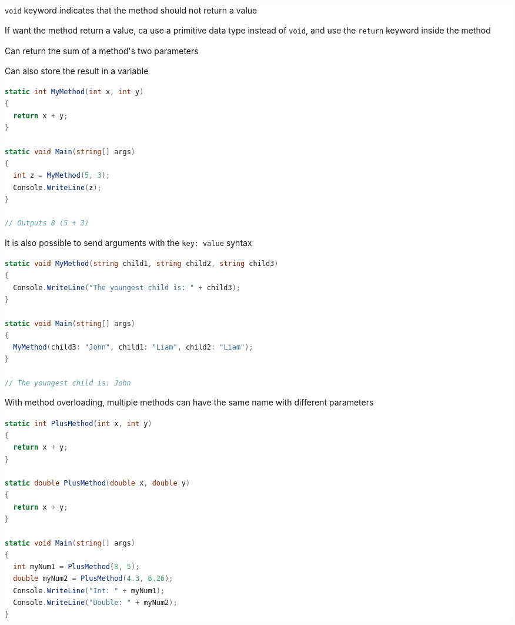 `void` keyword indicates that the method should not return a value

If want the method return a value, ca use a primitive data type instead of `void`, and use the `return` keyword inside the method

Can return the sum of a method's two parameters

Can also store the result in a variable

```.cs
static int MyMethod(int x, int y)
{
  return x + y;
}

static void Main(string[] args)
{
  int z = MyMethod(5, 3);
  Console.WriteLine(z);
}

// Outputs 8 (5 + 3)
```

It is also possible to send arguments with the `key: value` syntax

```.cs
static void MyMethod(string child1, string child2, string child3)
{
  Console.WriteLine("The youngest child is: " + child3);
}

static void Main(string[] args)
{
  MyMethod(child3: "John", child1: "Liam", child2: "Liam");
}

// The youngest child is: John
```

With method overloading, multiple methods can have the same name with different parameters

```.cs
static int PlusMethod(int x, int y)
{
  return x + y;
}

static double PlusMethod(double x, double y)
{
  return x + y;
}

static void Main(string[] args)
{
  int myNum1 = PlusMethod(8, 5);
  double myNum2 = PlusMethod(4.3, 6.26);
  Console.WriteLine("Int: " + myNum1);
  Console.WriteLine("Double: " + myNum2);
}
```
